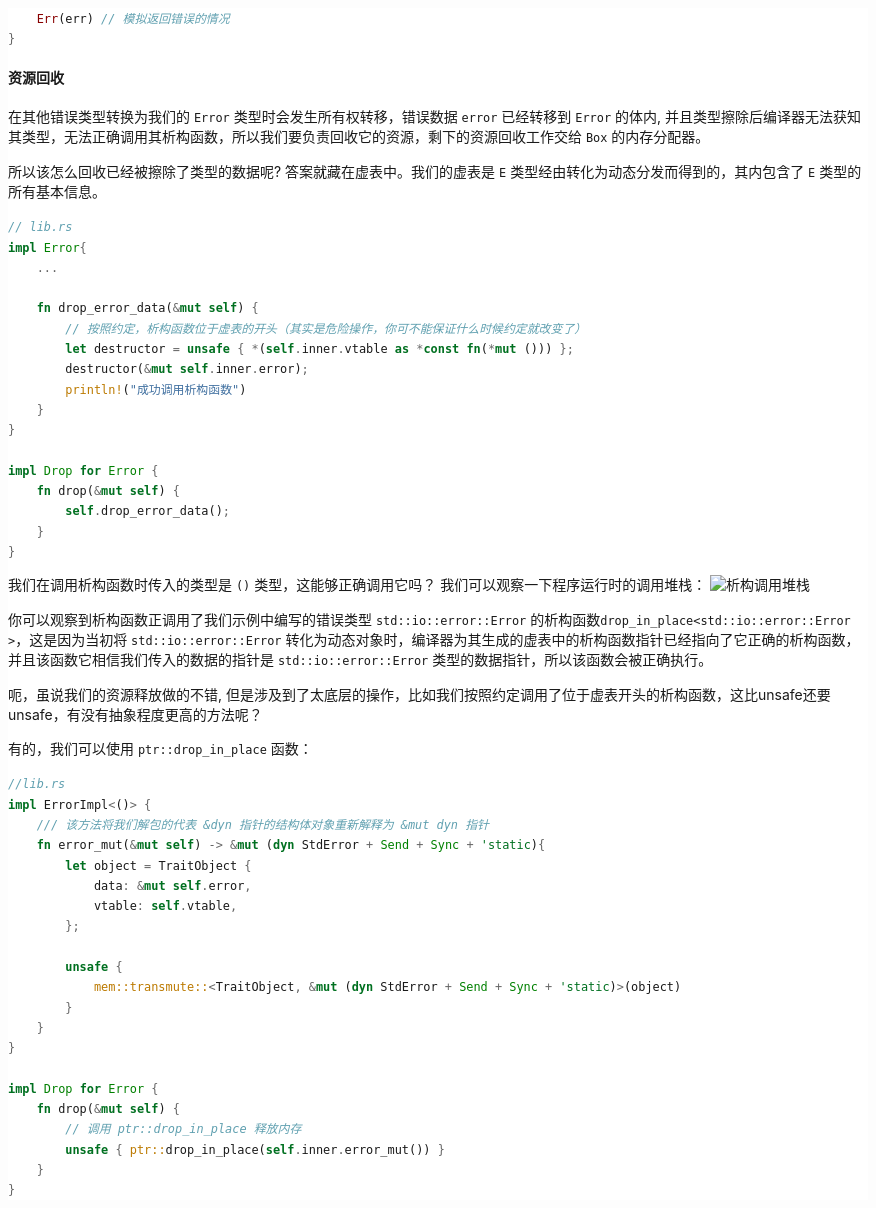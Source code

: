 ```rust
    Err(err) // 模拟返回错误的情况
}
```
#### 资源回收

在其他错误类型转换为我们的 `Error` 类型时会发生所有权转移，错误数据 `error` 已经转移到 `Error` 的体内, 并且类型擦除后编译器无法获知其类型，无法正确调用其析构函数，所以我们要负责回收它的资源，剩下的资源回收工作交给 `Box` 的内存分配器。

所以该怎么回收已经被擦除了类型的数据呢? 答案就藏在虚表中。我们的虚表是 `E` 类型经由转化为动态分发而得到的，其内包含了 `E` 类型的所有基本信息。

```rust
// lib.rs
impl Error{
    ...

    fn drop_error_data(&mut self) {
        // 按照约定，析构函数位于虚表的开头（其实是危险操作，你可不能保证什么时候约定就改变了）
        let destructor = unsafe { *(self.inner.vtable as *const fn(*mut ())) };
        destructor(&mut self.inner.error);
        println!("成功调用析构函数")
    }
}

impl Drop for Error {
    fn drop(&mut self) {
        self.drop_error_data();
    }
}
```

我们在调用析构函数时传入的类型是 `()` 类型，这能够正确调用它吗？ 我们可以观察一下程序运行时的调用堆栈：
![析构调用堆栈](https://exstyty-1305069443.cos.ap-beijing.myqcloud.com//%E6%9E%90%E6%9E%84%E8%B0%83%E7%94%A8%E5%A0%86%E6%A0%88.png)

你可以观察到析构函数正调用了我们示例中编写的错误类型 `std::io::error::Error` 的析构函数`drop_in_place<std::io::error::Error>`，这是因为当初将 `std::io::error::Error` 转化为动态对象时，编译器为其生成的虚表中的析构函数指针已经指向了它正确的析构函数，并且该函数它相信我们传入的数据的指针是 `std::io::error::Error` 类型的数据指针，所以该函数会被正确执行。

呃，虽说我们的资源释放做的不错, 但是涉及到了太底层的操作，比如我们按照约定调用了位于虚表开头的析构函数，这比unsafe还要unsafe，有没有抽象程度更高的方法呢？

有的，我们可以使用 `ptr::drop_in_place` 函数：

```rust
//lib.rs
impl ErrorImpl<()> {
    /// 该方法将我们解包的代表 &dyn 指针的结构体对象重新解释为 &mut dyn 指针 
    fn error_mut(&mut self) -> &mut (dyn StdError + Send + Sync + 'static){
        let object = TraitObject {
            data: &mut self.error,
            vtable: self.vtable,
        };

        unsafe {
            mem::transmute::<TraitObject, &mut (dyn StdError + Send + Sync + 'static)>(object)
        }
    }
}

impl Drop for Error {
    fn drop(&mut self) {
        // 调用 ptr::drop_in_place 释放内存
        unsafe { ptr::drop_in_place(self.inner.error_mut()) }
    }
}

```
